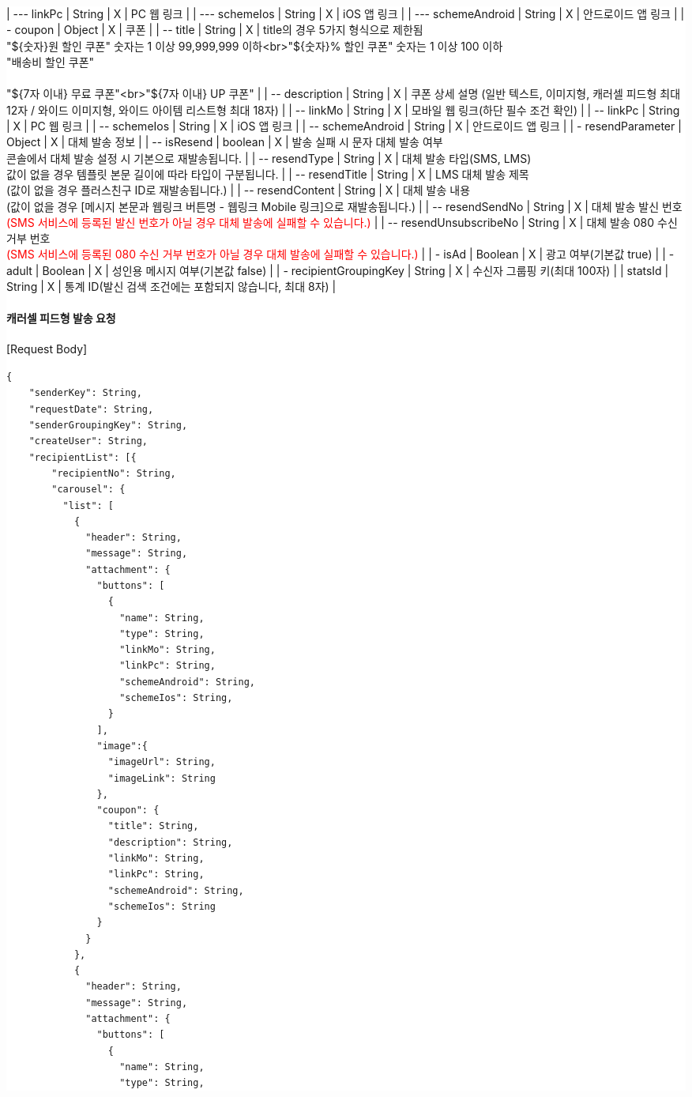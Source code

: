 | --- linkPc             | String  | X   | PC 웹 링크                                                                                                                                                      |
| --- schemeIos          | String  | X   | iOS 앱 링크                                                                                                                                                     |
| --- schemeAndroid      | String  | X   | 안드로이드 앱 링크                                                                                                                                                   |
| - coupon               | Object  | X   | 쿠폰                                                                                                                                                           | 
| -- title               | String  | X   | title의 경우 5가지 형식으로 제한됨<br>"${숫자}원 할인 쿠폰" 숫자는 1 이상 99,999,999 이하<br>"${숫자}% 할인 쿠폰" 숫자는 1 이상 100 이하<br>"배송비 할인 쿠폰"<br><br>"${7자 이내} 무료 쿠폰"<br>"${7자 이내} UP 쿠폰" |
| -- description         | String  | X   | 쿠폰 상세 설명 (일반 텍스트, 이미지형, 캐러셀 피드형 최대 12자 / 와이드 이미지형, 와이드 아이템 리스트형 최대 18자)                                                                                      |
| -- linkMo              | String  | X   | 모바일 웹 링크(하단 필수 조건 확인)                                                                                                                                        |
| -- linkPc              | String  | X   | PC 웹 링크                                                                                                                                                      |
| -- schemeIos           | String  | X   | iOS 앱 링크                                                                                                                                                     |
| -- schemeAndroid       | String  | X   | 안드로이드 앱 링크                                                                                                                                                   |
| - resendParameter      | Object  | X   | 대체 발송 정보                                                                                                                                                     |
| -- isResend            | boolean | X   | 발송 실패 시 문자 대체 발송 여부<br>콘솔에서 대체 발송 설정 시 기본으로 재발송됩니다.                                                                                                          |
| -- resendType          | String  | X   | 대체 발송 타입(SMS, LMS)<br>값이 없을 경우 템플릿 본문 길이에 따라 타입이 구분됩니다.                                                                                                      |
| -- resendTitle         | String  | X   | LMS 대체 발송 제목<br>(값이 없을 경우 플러스친구 ID로 재발송됩니다.)                                                                                                                 |
| -- resendContent       | String  | X   | 대체 발송 내용<br>(값이 없을 경우 [메시지 본문과 웹링크 버튼명 - 웹링크 Mobile 링크]으로 재발송됩니다.)                                                                                           |
| -- resendSendNo        | String  | X   | 대체 발송 발신 번호<br><span style="color:red">(SMS 서비스에 등록된 발신 번호가 아닐 경우 대체 발송에 실패할 수 있습니다.)</span>                                                                 |
| -- resendUnsubscribeNo | String  | X   | 대체 발송 080 수신 거부 번호<br><span style="color:red">(SMS 서비스에 등록된 080 수신 거부 번호가 아닐 경우 대체 발송에 실패할 수 있습니다.)</span>                                                   |
| - isAd                 | Boolean | X   | 광고 여부(기본값 true)                                                                                                                                              |
| - adult                | Boolean | X   | 성인용 메시지 여부(기본값 false)                                                                                                                                        |
| - recipientGroupingKey | String  | 	X  | 수신자 그룹핑 키(최대 100자)                                                                                                                                           |
| statsId                | String  | 	X  | 통계 ID(발신 검색 조건에는 포함되지 않습니다, 최대 8자)                                                                                                                           |

#### 캐러셀 피드형 발송 요청

[Request Body]

```
{
    "senderKey": String,
    "requestDate": String,
    "senderGroupingKey": String,
    "createUser": String,
    "recipientList": [{
        "recipientNo": String,
        "carousel": {
          "list": [
            {
              "header": String,
              "message": String,
              "attachment": {
                "buttons": [
                  {
                    "name": String,
                    "type": String,
                    "linkMo": String,
                    "linkPc": String,
                    "schemeAndroid": String,
                    "schemeIos": String,
                  }
                ],
                "image":{
                  "imageUrl": String,
                  "imageLink": String
                },
                "coupon": {
                  "title": String,
                  "description": String,
                  "linkMo": String,
                  "linkPc": String,
                  "schemeAndroid": String,
                  "schemeIos": String
                }
              }
            },
            {
              "header": String,
              "message": String,
              "attachment": {
                "buttons": [
                  {
                    "name": String,
                    "type": String,
```